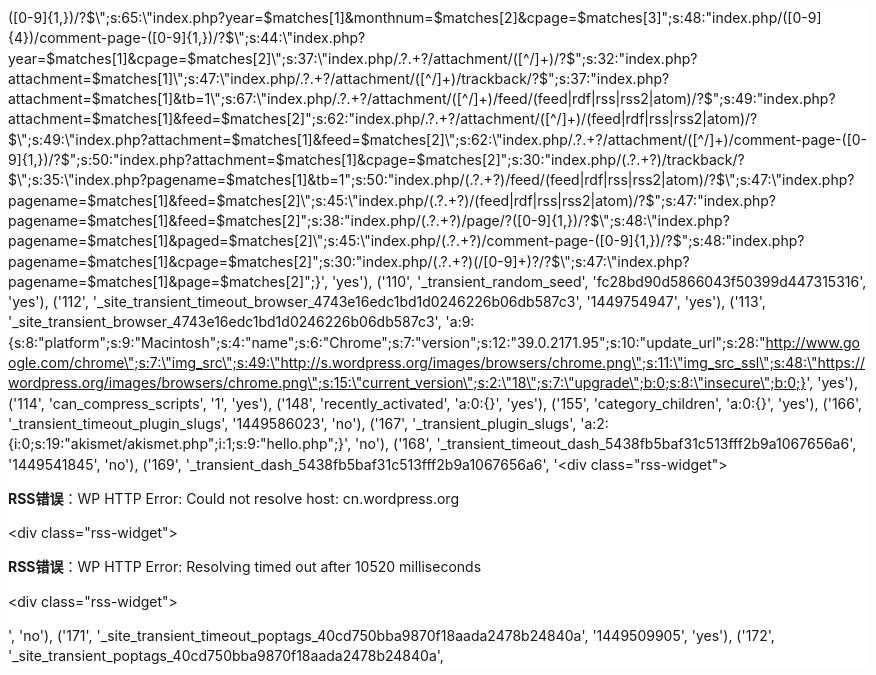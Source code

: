 ([0-9]{1,})/?$\";s:65:\"index.php?year=$matches[1]&monthnum=$matches[2]&cpage=$matches[3]\";s:48:\"index.php/([0-9]{4})/comment-page-([0-9]{1,})/?$\";s:44:\"index.php?year=$matches[1]&cpage=$matches[2]\";s:37:\"index.php/.?.+?/attachment/([^/]+)/?$\";s:32:\"index.php?attachment=$matches[1]\";s:47:\"index.php/.?.+?/attachment/([^/]+)/trackback/?$\";s:37:\"index.php?attachment=$matches[1]&tb=1\";s:67:\"index.php/.?.+?/attachment/([^/]+)/feed/(feed|rdf|rss|rss2|atom)/?$\";s:49:\"index.php?attachment=$matches[1]&feed=$matches[2]\";s:62:\"index.php/.?.+?/attachment/([^/]+)/(feed|rdf|rss|rss2|atom)/?$\";s:49:\"index.php?attachment=$matches[1]&feed=$matches[2]\";s:62:\"index.php/.?.+?/attachment/([^/]+)/comment-page-([0-9]{1,})/?$\";s:50:\"index.php?attachment=$matches[1]&cpage=$matches[2]\";s:30:\"index.php/(.?.+?)/trackback/?$\";s:35:\"index.php?pagename=$matches[1]&tb=1\";s:50:\"index.php/(.?.+?)/feed/(feed|rdf|rss|rss2|atom)/?$\";s:47:\"index.php?pagename=$matches[1]&feed=$matches[2]\";s:45:\"index.php/(.?.+?)/(feed|rdf|rss|rss2|atom)/?$\";s:47:\"index.php?pagename=$matches[1]&feed=$matches[2]\";s:38:\"index.php/(.?.+?)/page/?([0-9]{1,})/?$\";s:48:\"index.php?pagename=$matches[1]&paged=$matches[2]\";s:45:\"index.php/(.?.+?)/comment-page-([0-9]{1,})/?$\";s:48:\"index.php?pagename=$matches[1]&cpage=$matches[2]\";s:30:\"index.php/(.?.+?)(/[0-9]+)?/?$\";s:47:\"index.php?pagename=$matches[1]&page=$matches[2]\";}', 'yes'), ('110', '_transient_random_seed', 'fc28bd90d5866043f50399d447315316', 'yes'), ('112', '_site_transient_timeout_browser_4743e16edc1bd1d0246226b06db587c3', '1449754947', 'yes'), ('113', '_site_transient_browser_4743e16edc1bd1d0246226b06db587c3', 'a:9:{s:8:\"platform\";s:9:\"Macintosh\";s:4:\"name\";s:6:\"Chrome\";s:7:\"version\";s:12:\"39.0.2171.95\";s:10:\"update_url\";s:28:\"http://www.google.com/chrome\";s:7:\"img_src\";s:49:\"http://s.wordpress.org/images/browsers/chrome.png\";s:11:\"img_src_ssl\";s:48:\"https://wordpress.org/images/browsers/chrome.png\";s:15:\"current_version\";s:2:\"18\";s:7:\"upgrade\";b:0;s:8:\"insecure\";b:0;}', 'yes'), ('114', 'can_compress_scripts', '1', 'yes'), ('148', 'recently_activated', 'a:0:{}', 'yes'), ('155', 'category_children', 'a:0:{}', 'yes'), ('166', '_transient_timeout_plugin_slugs', '1449586023', 'no'), ('167', '_transient_plugin_slugs', 'a:2:{i:0;s:19:\"akismet/akismet.php\";i:1;s:9:\"hello.php\";}', 'no'), ('168', '_transient_timeout_dash_5438fb5baf31c513fff2b9a1067656a6', '1449541845', 'no'), ('169', '_transient_dash_5438fb5baf31c513fff2b9a1067656a6', '<div class=\"rss-widget\"><p><strong>RSS错误</strong>：WP HTTP Error: Could not resolve host: cn.wordpress.org</p></div><div class=\"rss-widget\"><p><strong>RSS错误</strong>：WP HTTP Error: Resolving timed out after 10520 milliseconds</p></div><div class=\"rss-widget\"><ul></ul></div>', 'no'), ('171', '_site_transient_timeout_poptags_40cd750bba9870f18aada2478b24840a', '1449509905', 'yes'), ('172', '_site_transient_poptags_40cd750bba9870f18aada2478b24840a',
